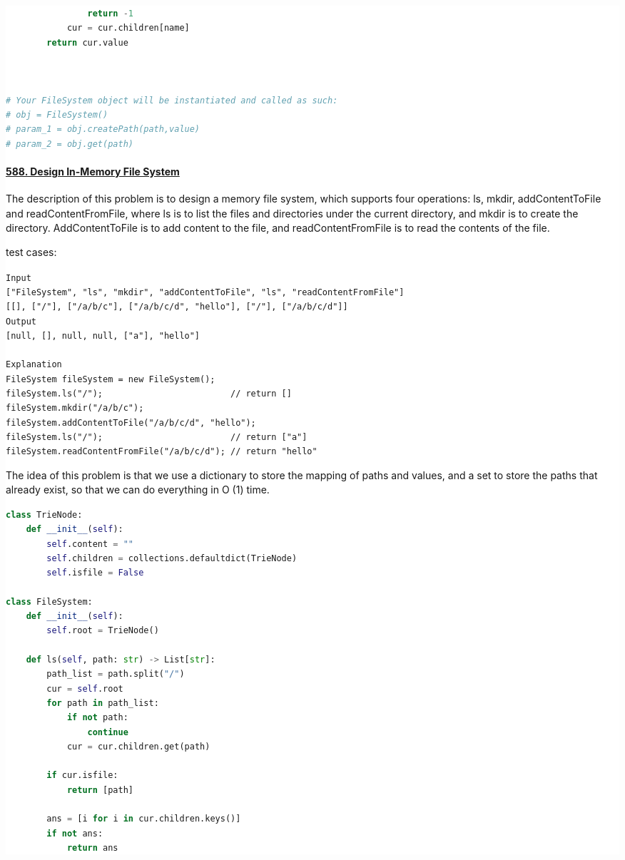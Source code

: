 ```python
                return -1
            cur = cur.children[name]
        return cur.value



# Your FileSystem object will be instantiated and called as such:
# obj = FileSystem()
# param_1 = obj.createPath(path,value)
# param_2 = obj.get(path)
```

#### [588. Design In-Memory File System](https://leetcode.com/problems/design-in-memory-file-system/)

The description of this problem is to design a memory file system, which supports four operations: ls, mkdir, addContentToFile and readContentFromFile, where ls is to list the files and directories under the current directory, and mkdir is to create the directory. AddContentToFile is to add content to the file, and readContentFromFile is to read the contents of the file.

test cases:

```text
Input
["FileSystem", "ls", "mkdir", "addContentToFile", "ls", "readContentFromFile"]
[[], ["/"], ["/a/b/c"], ["/a/b/c/d", "hello"], ["/"], ["/a/b/c/d"]]
Output
[null, [], null, null, ["a"], "hello"]

Explanation
FileSystem fileSystem = new FileSystem();
fileSystem.ls("/");                         // return []
fileSystem.mkdir("/a/b/c");
fileSystem.addContentToFile("/a/b/c/d", "hello");
fileSystem.ls("/");                         // return ["a"]
fileSystem.readContentFromFile("/a/b/c/d"); // return "hello"
```

The idea of this problem is that we use a dictionary to store the mapping of paths and values, and a set to store the paths that already exist, so that we can do everything in O (1) time.

```python
class TrieNode:
    def __init__(self):
        self.content = ""
        self.children = collections.defaultdict(TrieNode)
        self.isfile = False

class FileSystem:
    def __init__(self):
        self.root = TrieNode()

    def ls(self, path: str) -> List[str]:
        path_list = path.split("/")
        cur = self.root
        for path in path_list:
            if not path:
                continue
            cur = cur.children.get(path)

        if cur.isfile:
            return [path]

        ans = [i for i in cur.children.keys()]
        if not ans:
            return ans
```